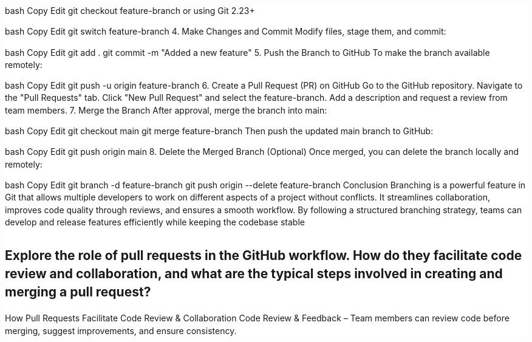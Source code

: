 bash
Copy
Edit
git checkout feature-branch
or using Git 2.23+

bash
Copy
Edit
git switch feature-branch
4. Make Changes and Commit
Modify files, stage them, and commit:

bash
Copy
Edit
git add .
git commit -m "Added a new feature"
5. Push the Branch to GitHub
To make the branch available remotely:

bash
Copy
Edit
git push -u origin feature-branch
6. Create a Pull Request (PR) on GitHub
Go to the GitHub repository.
Navigate to the "Pull Requests" tab.
Click "New Pull Request" and select the feature-branch.
Add a description and request a review from team members.
7. Merge the Branch
After approval, merge the branch into main:

bash
Copy
Edit
git checkout main
git merge feature-branch
Then push the updated main branch to GitHub:

bash
Copy
Edit
git push origin main
8. Delete the Merged Branch (Optional)
Once merged, you can delete the branch locally and remotely:

bash
Copy
Edit
git branch -d feature-branch
git push origin --delete feature-branch
Conclusion
Branching is a powerful feature in Git that allows multiple developers to work on different aspects of a project without conflicts. It streamlines collaboration, improves code quality through reviews, and ensures a smooth workflow. By following a structured branching strategy, teams can develop and release features efficiently while keeping the codebase stable
## Explore the role of pull requests in the GitHub workflow. How do they facilitate code review and collaboration, and what are the typical steps involved in creating and merging a pull request?
How Pull Requests Facilitate Code Review & Collaboration
Code Review & Feedback – Team members can review code before merging, suggest improvements, and ensure consistency.